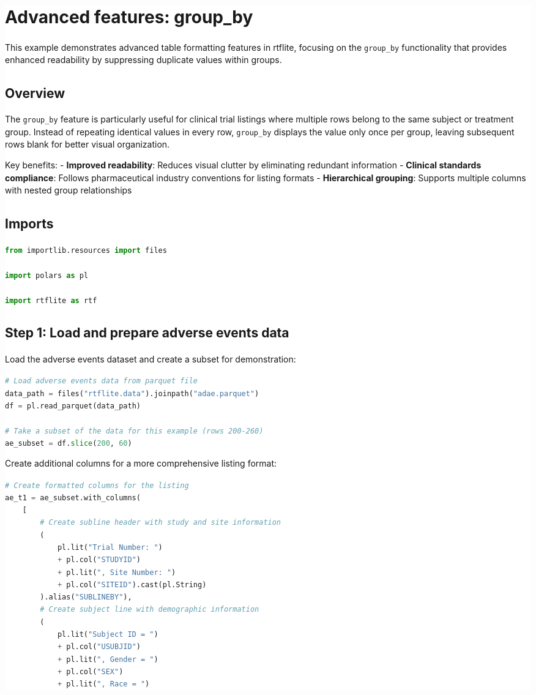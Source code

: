 # Advanced features: group_by




This example demonstrates advanced table formatting features in rtflite,
focusing on the `group_by` functionality that provides enhanced
readability by suppressing duplicate values within groups.

## Overview

The `group_by` feature is particularly useful for clinical trial
listings where multiple rows belong to the same subject or treatment
group. Instead of repeating identical values in every row, `group_by`
displays the value only once per group, leaving subsequent rows blank
for better visual organization.

Key benefits: - **Improved readability**: Reduces visual clutter by
eliminating redundant information - **Clinical standards compliance**:
Follows pharmaceutical industry conventions for listing formats -
**Hierarchical grouping**: Supports multiple columns with nested group
relationships

## Imports

``` python
from importlib.resources import files

import polars as pl

import rtflite as rtf
```

## Step 1: Load and prepare adverse events data

Load the adverse events dataset and create a subset for demonstration:

``` python
# Load adverse events data from parquet file
data_path = files("rtflite.data").joinpath("adae.parquet")
df = pl.read_parquet(data_path)

# Take a subset of the data for this example (rows 200-260)
ae_subset = df.slice(200, 60)
```

Create additional columns for a more comprehensive listing format:

``` python
# Create formatted columns for the listing
ae_t1 = ae_subset.with_columns(
    [
        # Create subline header with study and site information
        (
            pl.lit("Trial Number: ")
            + pl.col("STUDYID")
            + pl.lit(", Site Number: ")
            + pl.col("SITEID").cast(pl.String)
        ).alias("SUBLINEBY"),
        # Create subject line with demographic information
        (
            pl.lit("Subject ID = ")
            + pl.col("USUBJID")
            + pl.lit(", Gender = ")
            + pl.col("SEX")
            + pl.lit(", Race = ")
```